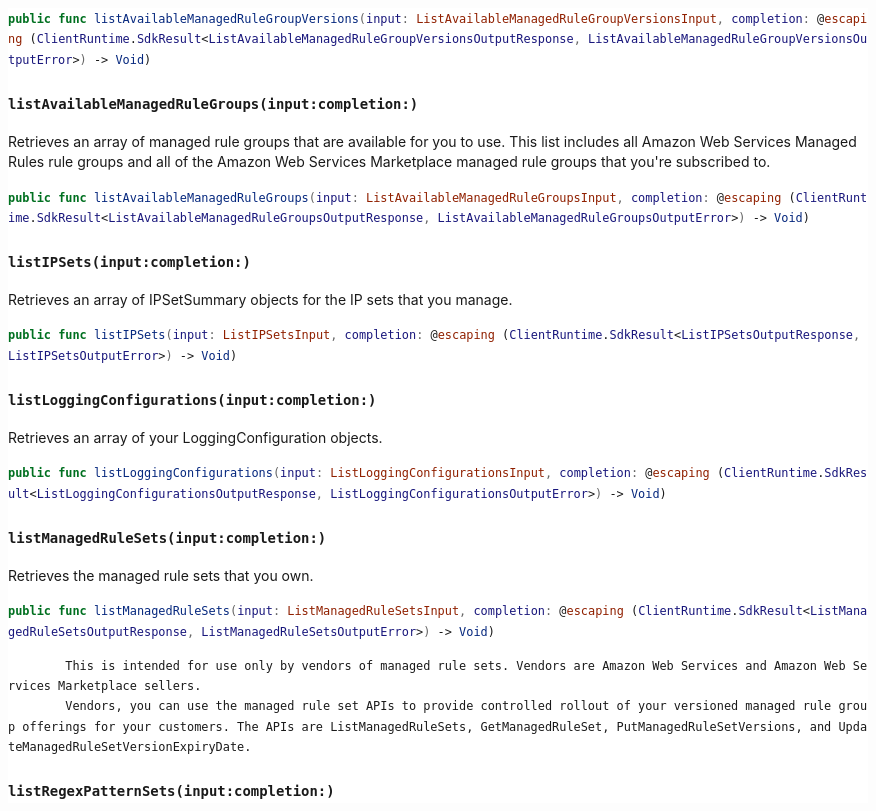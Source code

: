 ``` swift
public func listAvailableManagedRuleGroupVersions(input: ListAvailableManagedRuleGroupVersionsInput, completion: @escaping (ClientRuntime.SdkResult<ListAvailableManagedRuleGroupVersionsOutputResponse, ListAvailableManagedRuleGroupVersionsOutputError>) -> Void)
```

### `listAvailableManagedRuleGroups(input:completion:)`

Retrieves an array of managed rule groups that are available for you to use. This list
includes all Amazon Web Services Managed Rules rule groups and all of the Amazon Web Services Marketplace managed rule groups that you're
subscribed to.

``` swift
public func listAvailableManagedRuleGroups(input: ListAvailableManagedRuleGroupsInput, completion: @escaping (ClientRuntime.SdkResult<ListAvailableManagedRuleGroupsOutputResponse, ListAvailableManagedRuleGroupsOutputError>) -> Void)
```

### `listIPSets(input:completion:)`

Retrieves an array of IPSetSummary objects for the IP sets that you
manage.

``` swift
public func listIPSets(input: ListIPSetsInput, completion: @escaping (ClientRuntime.SdkResult<ListIPSetsOutputResponse, ListIPSetsOutputError>) -> Void)
```

### `listLoggingConfigurations(input:completion:)`

Retrieves an array of your LoggingConfiguration objects.

``` swift
public func listLoggingConfigurations(input: ListLoggingConfigurationsInput, completion: @escaping (ClientRuntime.SdkResult<ListLoggingConfigurationsOutputResponse, ListLoggingConfigurationsOutputError>) -> Void)
```

### `listManagedRuleSets(input:completion:)`

Retrieves the managed rule sets that you own.

``` swift
public func listManagedRuleSets(input: ListManagedRuleSetsInput, completion: @escaping (ClientRuntime.SdkResult<ListManagedRuleSetsOutputResponse, ListManagedRuleSetsOutputError>) -> Void)
```

``` 
        This is intended for use only by vendors of managed rule sets. Vendors are Amazon Web Services and Amazon Web Services Marketplace sellers.
        Vendors, you can use the managed rule set APIs to provide controlled rollout of your versioned managed rule group offerings for your customers. The APIs are ListManagedRuleSets, GetManagedRuleSet, PutManagedRuleSetVersions, and UpdateManagedRuleSetVersionExpiryDate.
```

### `listRegexPatternSets(input:completion:)`
